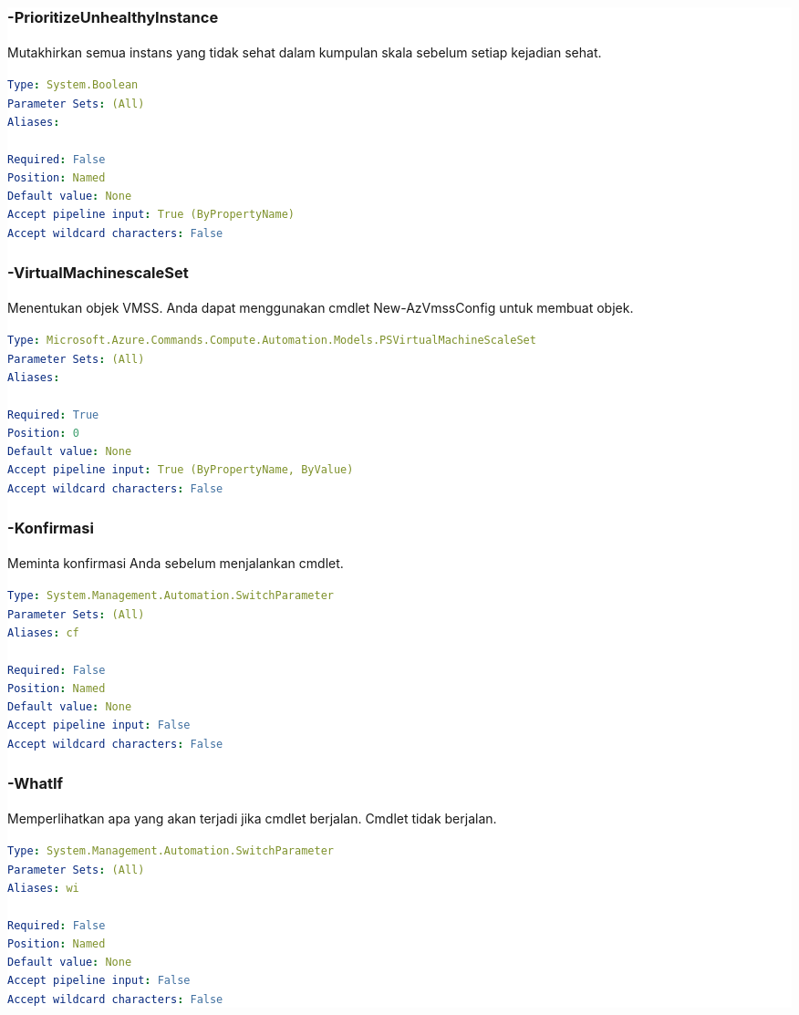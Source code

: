 ### -PrioritizeUnhealthyInstance
Mutakhirkan semua instans yang tidak sehat dalam kumpulan skala sebelum setiap kejadian sehat.

```yaml
Type: System.Boolean
Parameter Sets: (All)
Aliases:

Required: False
Position: Named
Default value: None
Accept pipeline input: True (ByPropertyName)
Accept wildcard characters: False
```

### -VirtualMachinescaleSet
Menentukan objek VMSS.
Anda dapat menggunakan cmdlet New-AzVmssConfig untuk membuat objek.

```yaml
Type: Microsoft.Azure.Commands.Compute.Automation.Models.PSVirtualMachineScaleSet
Parameter Sets: (All)
Aliases:

Required: True
Position: 0
Default value: None
Accept pipeline input: True (ByPropertyName, ByValue)
Accept wildcard characters: False
```

### -Konfirmasi
Meminta konfirmasi Anda sebelum menjalankan cmdlet.

```yaml
Type: System.Management.Automation.SwitchParameter
Parameter Sets: (All)
Aliases: cf

Required: False
Position: Named
Default value: None
Accept pipeline input: False
Accept wildcard characters: False
```

### -WhatIf
Memperlihatkan apa yang akan terjadi jika cmdlet berjalan.
Cmdlet tidak berjalan.

```yaml
Type: System.Management.Automation.SwitchParameter
Parameter Sets: (All)
Aliases: wi

Required: False
Position: Named
Default value: None
Accept pipeline input: False
Accept wildcard characters: False
```
